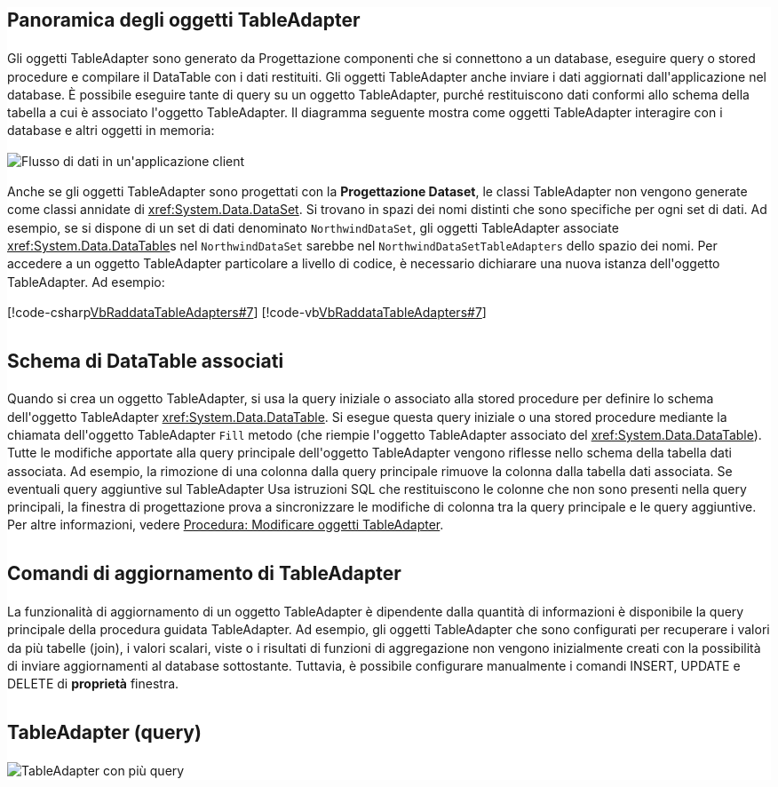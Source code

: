 ## <a name="tableadapters-overview"></a>Panoramica degli oggetti TableAdapter  
 Gli oggetti TableAdapter sono generato da Progettazione componenti che si connettono a un database, eseguire query o stored procedure e compilare il DataTable con i dati restituiti. Gli oggetti TableAdapter anche inviare i dati aggiornati dall'applicazione nel database. È possibile eseguire tante di query su un oggetto TableAdapter, purché restituiscono dati conformi allo schema della tabella a cui è associato l'oggetto TableAdapter. Il diagramma seguente mostra come oggetti TableAdapter interagire con i database e altri oggetti in memoria:  
  
 ![Flusso di dati in un'applicazione client](../data-tools/media/clientdatadiagram.gif "ClientDataDiagram")  
  
 Anche se gli oggetti TableAdapter sono progettati con la **Progettazione Dataset**, le classi TableAdapter non vengono generate come classi annidate di <xref:System.Data.DataSet>. Si trovano in spazi dei nomi distinti che sono specifiche per ogni set di dati. Ad esempio, se si dispone di un set di dati denominato `NorthwindDataSet`, gli oggetti TableAdapter associate <xref:System.Data.DataTable>s nel `NorthwindDataSet` sarebbe nel `NorthwindDataSetTableAdapters` dello spazio dei nomi. Per accedere a un oggetto TableAdapter particolare a livello di codice, è necessario dichiarare una nuova istanza dell'oggetto TableAdapter. Ad esempio:  
  
 [!code-csharp[VbRaddataTableAdapters#7](../snippets/csharp/VS_Snippets_VBCSharp/VbRaddataTableAdapters/CS/Class1.cs#7)]
 [!code-vb[VbRaddataTableAdapters#7](../snippets/visualbasic/VS_Snippets_VBCSharp/VbRaddataTableAdapters/VB/Class1.vb#7)]  
  
## <a name="associated-datatable-schema"></a>Schema di DataTable associati  
 Quando si crea un oggetto TableAdapter, si usa la query iniziale o associato alla stored procedure per definire lo schema dell'oggetto TableAdapter <xref:System.Data.DataTable>. Si esegue questa query iniziale o una stored procedure mediante la chiamata dell'oggetto TableAdapter `Fill` metodo (che riempie l'oggetto TableAdapter associato del <xref:System.Data.DataTable>). Tutte le modifiche apportate alla query principale dell'oggetto TableAdapter vengono riflesse nello schema della tabella dati associata. Ad esempio, la rimozione di una colonna dalla query principale rimuove la colonna dalla tabella dati associata. Se eventuali query aggiuntive sul TableAdapter Usa istruzioni SQL che restituiscono le colonne che non sono presenti nella query principali, la finestra di progettazione prova a sincronizzare le modifiche di colonna tra la query principale e le query aggiuntive. Per altre informazioni, vedere [Procedura: Modificare oggetti TableAdapter](http://msdn.microsoft.com/library/ca178745-e35a-45f1-a395-23cddfd8f855).  
  
## <a name="tableadapter-update-commands"></a>Comandi di aggiornamento di TableAdapter  
 La funzionalità di aggiornamento di un oggetto TableAdapter è dipendente dalla quantità di informazioni è disponibile la query principale della procedura guidata TableAdapter. Ad esempio, gli oggetti TableAdapter che sono configurati per recuperare i valori da più tabelle (join), i valori scalari, viste o i risultati di funzioni di aggregazione non vengono inizialmente creati con la possibilità di inviare aggiornamenti al database sottostante. Tuttavia, è possibile configurare manualmente i comandi INSERT, UPDATE e DELETE di **proprietà** finestra.  
  
## <a name="tableadapter-queries"></a>TableAdapter (query)  
 ![TableAdapter con più query](../data-tools/media/tableadapter.gif "TableAdapter")  
  